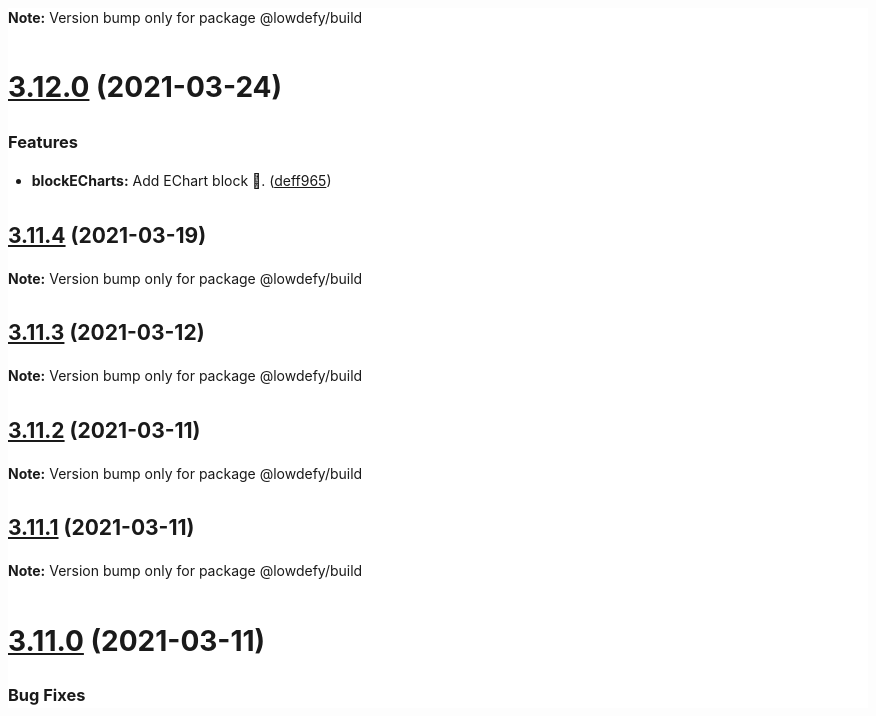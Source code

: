 **Note:** Version bump only for package @lowdefy/build





# [3.12.0](https://github.com/lowdefy/lowdefy/compare/v3.11.4...v3.12.0) (2021-03-24)


### Features

* **blockECharts:** Add EChart block 🎁. ([deff965](https://github.com/lowdefy/lowdefy/commit/deff96504ff1b24152a82458511b0426cec5d8ee))





## [3.11.4](https://github.com/lowdefy/lowdefy/compare/v3.11.3...v3.11.4) (2021-03-19)

**Note:** Version bump only for package @lowdefy/build





## [3.11.3](https://github.com/lowdefy/lowdefy/compare/v3.11.2...v3.11.3) (2021-03-12)

**Note:** Version bump only for package @lowdefy/build





## [3.11.2](https://github.com/lowdefy/lowdefy/compare/v3.11.1...v3.11.2) (2021-03-11)

**Note:** Version bump only for package @lowdefy/build





## [3.11.1](https://github.com/lowdefy/lowdefy/compare/v3.11.0...v3.11.1) (2021-03-11)

**Note:** Version bump only for package @lowdefy/build





# [3.11.0](https://github.com/lowdefy/lowdefy/compare/v3.10.2...v3.11.0) (2021-03-11)


### Bug Fixes
